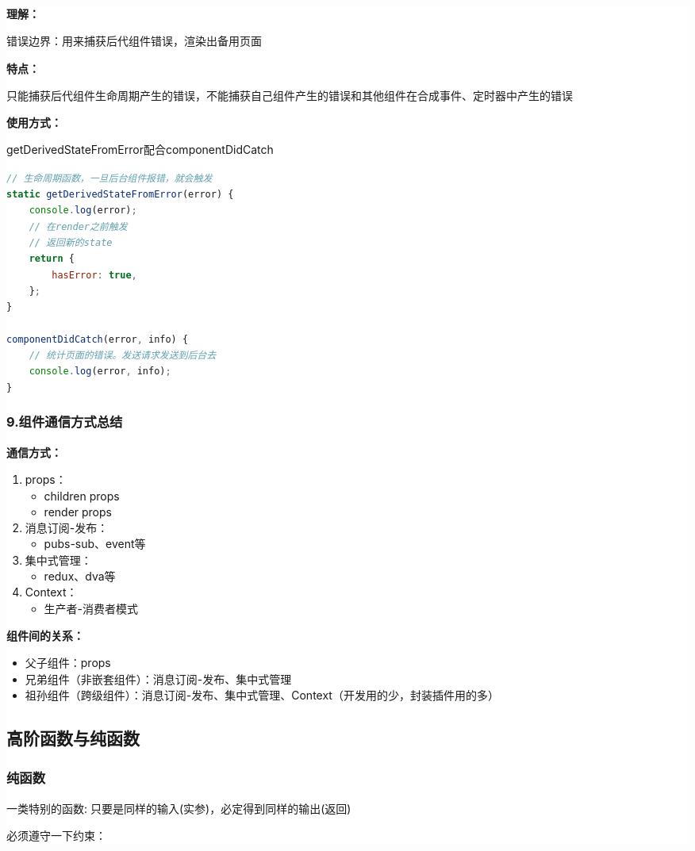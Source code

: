 **理解：**

错误边界：用来捕获后代组件错误，渲染出备用页面

**特点：**

只能捕获后代组件生命周期产生的错误，不能捕获自己组件产生的错误和其他组件在合成事件、定时器中产生的错误 

**使用方式：**

 getDerivedStateFromError配合componentDidCatch

```javascript
// 生命周期函数，一旦后台组件报错，就会触发
static getDerivedStateFromError(error) {
    console.log(error);
    // 在render之前触发
    // 返回新的state
    return {
        hasError: true,
    };
}

componentDidCatch(error, info) {
    // 统计页面的错误。发送请求发送到后台去
    console.log(error, info);
}
```

### 9.组件通信方式总结

**通信方式：**

1. props：
   * children props
   * render props
2. 消息订阅-发布：
   * pubs-sub、event等
3. 集中式管理：
   * redux、dva等
4. Context：
   * 生产者-消费者模式

**组件间的关系：**

* 父子组件：props
* 兄弟组件（非嵌套组件）：消息订阅-发布、集中式管理
* 祖孙组件（跨级组件）：消息订阅-发布、集中式管理、Context（开发用的少，封装插件用的多）

## 高阶函数与纯函数

### 纯函数

  一类特别的函数: 只要是同样的输入(实参)，必定得到同样的输出(返回)

必须遵守一下约束：
